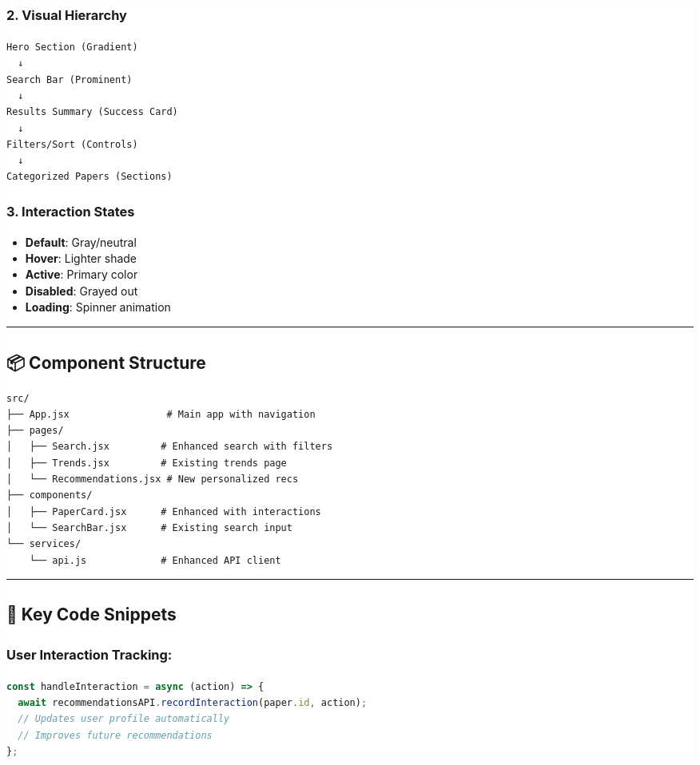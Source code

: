 ### **2. Visual Hierarchy**
```
Hero Section (Gradient)
  ↓
Search Bar (Prominent)
  ↓
Results Summary (Success Card)
  ↓
Filters/Sort (Controls)
  ↓
Categorized Papers (Sections)
```

### **3. Interaction States**
- **Default**: Gray/neutral
- **Hover**: Lighter shade
- **Active**: Primary color
- **Disabled**: Grayed out
- **Loading**: Spinner animation

---

## 📦 Component Structure

```
src/
├── App.jsx                 # Main app with navigation
├── pages/
│   ├── Search.jsx         # Enhanced search with filters
│   ├── Trends.jsx         # Existing trends page
│   └── Recommendations.jsx # New personalized recs
├── components/
│   ├── PaperCard.jsx      # Enhanced with interactions
│   └── SearchBar.jsx      # Existing search input
└── services/
    └── api.js             # Enhanced API client
```

---

## 🔑 Key Code Snippets

### **User Interaction Tracking:**
```javascript
const handleInteraction = async (action) => {
  await recommendationsAPI.recordInteraction(paper.id, action);
  // Updates user profile automatically
  // Improves future recommendations
};
```
